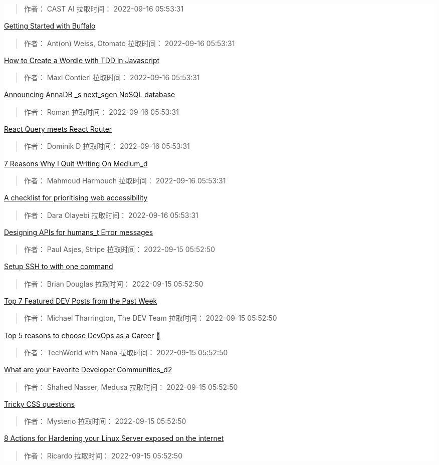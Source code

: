 > 作者： CAST AI  拉取时间： 2022-09-16 05:53:31

 [Getting Started with Buffalo](https://dev.to/otomato_io/getting-started-with-buffalo-1cc0)

> 作者： Ant(on) Weiss, Otomato  拉取时间： 2022-09-16 05:53:31

 [How to Create a Wordle with TDD in Javascript](https://dev.to/mcsee/how-to-create-a-wordle-with-tdd-in-javascript-10ec)

> 作者： Maxi Contieri  拉取时间： 2022-09-16 05:53:31

 [Announcing AnnaDB _s next_sgen NoSQL database](https://dev.to/romanright/announcing-annadb-next-gen-nosql-database-3k3n)

> 作者： Roman  拉取时间： 2022-09-16 05:53:31

 [React Query meets React Router](https://dev.to/tkdodo/react-query-meets-react-router-38f3)

> 作者： Dominik D  拉取时间： 2022-09-16 05:53:31

 [7 Reasons Why I Quit Writing On Medium_d](https://dev.to/wiseai/7-reasons-why-i-quit-writing-on-medium-43m2)

> 作者： Mahmoud Harmouch  拉取时间： 2022-09-16 05:53:31

 [A checklist for prioritising web accessibility](https://dev.to/daraolayebi/a-checklist-for-prioritising-web-accessibility-ch)

> 作者： Dara Olayebi  拉取时间： 2022-09-16 05:53:31

 [Designing APIs for humans_t Error messages](https://dev.to/stripe/designing-apis-for-humans-error-messages-94p)

> 作者： Paul Asjes, Stripe  拉取时间： 2022-09-15 05:52:50

 [Setup SSH to with one command](https://dev.to/bdougieyo/setup-ssh-to-with-one-command-5cp2)

> 作者： Brian Douglas  拉取时间： 2022-09-15 05:52:50

 [Top 7 Featured DEV Posts from the Past Week](https://dev.to/devteam/top-7-featured-dev-posts-from-the-past-week-4phi)

> 作者： Michael Tharrington, The DEV Team  拉取时间： 2022-09-15 05:52:50

 [Top 5 reasons to choose DevOps as a Career 💎](https://dev.to/techworld_with_nana/top-5-reasons-to-choose-devops-as-a-career-5d6h)

> 作者： TechWorld with Nana  拉取时间： 2022-09-15 05:52:50

 [What are your Favorite Developer Communities_d2](https://dev.to/medusajs/what-are-your-favorite-developer-communities-4ifm)

> 作者： Shahed Nasser, Medusa  拉取时间： 2022-09-15 05:52:50

 [Tricky CSS questions](https://dev.to/shubhamtiwari909/tricky-css-questions-4n45)

> 作者： Mysterio  拉取时间： 2022-09-15 05:52:50

 [8 Actions for Hardening your Linux Server exposed on the internet](https://dev.to/rmaurodev/8-actions-for-hardening-your-linux-server-exposed-on-the-internet-5168)

> 作者： Ricardo  拉取时间： 2022-09-15 05:52:50
